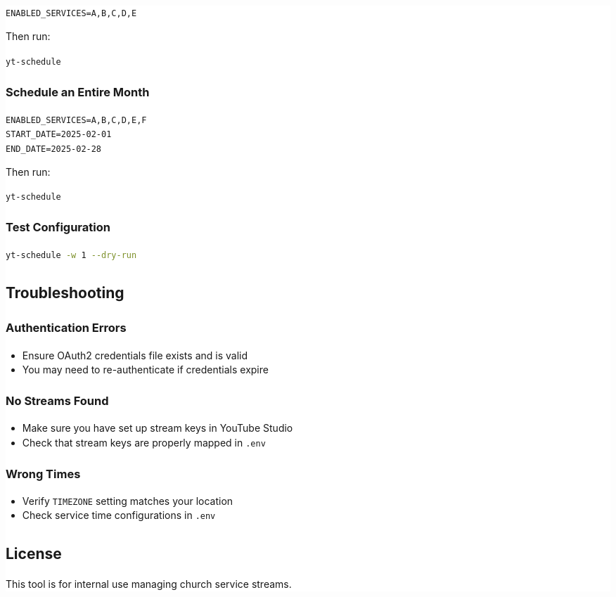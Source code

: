 ```env
ENABLED_SERVICES=A,B,C,D,E
```

Then run:
```bash
yt-schedule
```

### Schedule an Entire Month

```env
ENABLED_SERVICES=A,B,C,D,E,F
START_DATE=2025-02-01
END_DATE=2025-02-28
```

Then run:
```bash
yt-schedule
```

### Test Configuration

```bash
yt-schedule -w 1 --dry-run
```

## Troubleshooting

### Authentication Errors

- Ensure OAuth2 credentials file exists and is valid
- You may need to re-authenticate if credentials expire

### No Streams Found

- Make sure you have set up stream keys in YouTube Studio
- Check that stream keys are properly mapped in `.env`

### Wrong Times

- Verify `TIMEZONE` setting matches your location
- Check service time configurations in `.env`

## License

This tool is for internal use managing church service streams.

